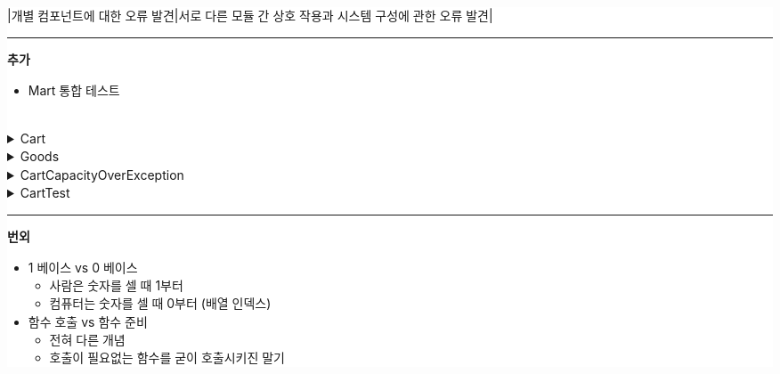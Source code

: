 |개별 컴포넌트에 대한 오류 발견|서로 다른 모듈 간 상호 작용과 시스템 구성에 관한 오류 발견|



---
**추가**
- Mart 통합 테스트

<br/>

<details><summary> Cart </summary></details>

<details><summary> Goods </summary></details>

<details><summary> CartCapacityOverException </summary></details>

<details><summary> CartTest </summary></details>


---
**번외**
- 1 베이스 vs 0 베이스
    - 사람은 숫자를 셀 때 1부터
    - 컴퓨터는 숫자를 셀 때 0부터 (배열 인덱스)
- 함수 호출 vs 함수 준비
    - 전혀 다른 개념
    - 호출이 필요없는 함수를 굳이 호출시키진 말기


